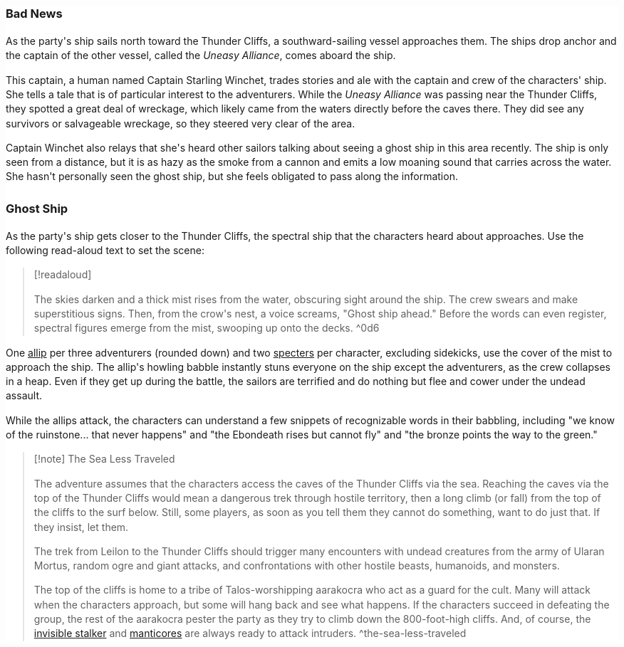 ### Bad News

As the party's ship sails north toward the Thunder Cliffs, a southward-sailing vessel approaches them. The ships drop anchor and the captain of the other vessel, called the *Uneasy Alliance*, comes aboard the ship.

This captain, a human named Captain Starling Winchet, trades stories and ale with the captain and crew of the characters' ship. She tells a tale that is of particular interest to the adventurers. While the *Uneasy Alliance* was passing near the Thunder Cliffs, they spotted a great deal of wreckage, which likely came from the waters directly before the caves there. They did see any survivors or salvageable wreckage, so they steered very clear of the area.

Captain Winchet also relays that she's heard other sailors talking about seeing a ghost ship in this area recently. The ship is only seen from a distance, but it is as hazy as the smoke from a cannon and emits a low moaning sound that carries across the water. She hasn't personally seen the ghost ship, but she feels obligated to pass along the information.

### Ghost Ship

As the party's ship gets closer to the Thunder Cliffs, the spectral ship that the characters heard about approaches. Use the following read-aloud text to set the scene:

> [!readaloud] 
> 
> The skies darken and a thick mist rises from the water, obscuring sight around the ship. The crew swears and make superstitious signs. Then, from the crow's nest, a voice screams, "Ghost ship ahead." Before the words can even register, spectral figures emerge from the mist, swooping up onto the decks.
^0d6

One [allip](/3-Mechanics/CLI/bestiary/undead/allip-mtf.md) per three adventurers (rounded down) and two [specters](/3-Mechanics/CLI/bestiary/undead/specter.md) per character, excluding sidekicks, use the cover of the mist to approach the ship. The allip's howling babble instantly stuns everyone on the ship except the adventurers, as the crew collapses in a heap. Even if they get up during the battle, the sailors are terrified and do nothing but flee and cower under the undead assault.

While the allips attack, the characters can understand a few snippets of recognizable words in their babbling, including "we know of the ruinstone... that never happens" and "the Ebondeath rises but cannot fly" and "the bronze points the way to the green."

> [!note] The Sea Less Traveled
> 
> The adventure assumes that the characters access the caves of the Thunder Cliffs via the sea. Reaching the caves via the top of the Thunder Cliffs would mean a dangerous trek through hostile territory, then a long climb (or fall) from the top of the cliffs to the surf below. Still, some players, as soon as you tell them they cannot do something, want to do just that. If they insist, let them.
> 
> The trek from Leilon to the Thunder Cliffs should trigger many encounters with undead creatures from the army of Ularan Mortus, random ogre and giant attacks, and confrontations with other hostile beasts, humanoids, and monsters.
> 
> The top of the cliffs is home to a tribe of Talos-worshipping aarakocra who act as a guard for the cult. Many will attack when the characters approach, but some will hang back and see what happens. If the characters succeed in defeating the group, the rest of the aarakocra pester the party as they try to climb down the 800-foot-high cliffs. And, of course, the [invisible stalker](/3-Mechanics/CLI/bestiary/elemental/invisible-stalker.md) and [manticores](/3-Mechanics/CLI/bestiary/monstrosity/manticore.md) are always ready to attack intruders.
^the-sea-less-traveled
